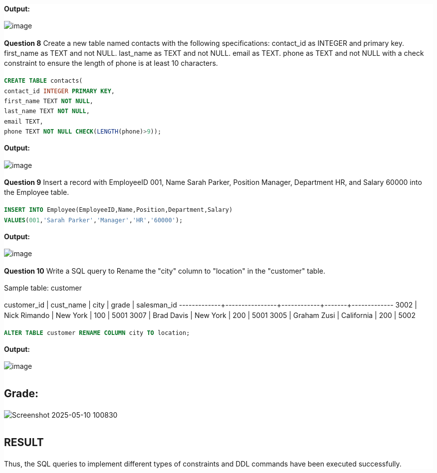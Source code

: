 **Output:**

![image](https://github.com/user-attachments/assets/d9d5dc7c-f674-4f05-a69f-baface599337)

**Question 8**
Create a new table named contacts with the following specifications:
contact_id as INTEGER and primary key.
first_name as TEXT and not NULL.
last_name as TEXT and not NULL.
email as TEXT.
phone as TEXT and not NULL with a check constraint to ensure the length of phone is at least 10 characters.

```sql
CREATE TABLE contacts(
contact_id INTEGER PRIMARY KEY,
first_name TEXT NOT NULL,
last_name TEXT NOT NULL,
email TEXT,
phone TEXT NOT NULL CHECK(LENGTH(phone)>9));
```

**Output:**

![image](https://github.com/user-attachments/assets/198968ff-3c71-47ef-ad08-f7e8428fa3b9)

**Question 9**
Insert a record with EmployeeID 001, Name Sarah Parker, Position Manager, Department HR, and Salary 60000 into the Employee table.

```sql
INSERT INTO Employee(EmployeeID,Name,Position,Department,Salary)
VALUES(001,'Sarah Parker','Manager','HR','60000');
```

**Output:**

![image](https://github.com/user-attachments/assets/c92aa652-45d9-40c1-8bf2-da1895c0818b)


**Question 10**
Write a SQL query to Rename the "city" column to "location" in the "customer" table.

Sample table: customer

 customer_id |   cust_name    |    city    | grade | salesman_id 
-------------+----------------+------------+-------+-------------
        3002 | Nick Rimando   | New York   |   100 |        5001
        3007 | Brad Davis     | New York   |   200 |        5001
        3005 | Graham Zusi    | California |   200 |        5002

```sql
ALTER TABLE customer RENAME COLUMN city TO location;
```

**Output:**

![image](https://github.com/user-attachments/assets/961e9d0e-6678-4219-9a50-3a006947a518)

## Grade:

![Screenshot 2025-05-10 100830](https://github.com/user-attachments/assets/16a9bcba-9b5e-45e8-8af9-7c1abef97f5e)

## RESULT
Thus, the SQL queries to implement different types of constraints and DDL commands have been executed successfully.

